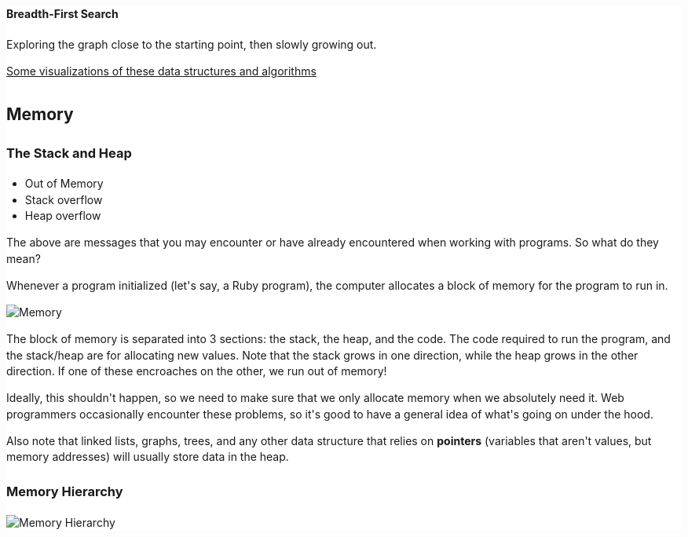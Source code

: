 #### Breadth-First Search

Exploring the graph close to the starting point, then slowly growing out.

[Some visualizations of these data structures and algorithms](http://visualgo.net/)

## Memory

### The Stack and Heap

* Out of Memory
* Stack overflow
* Heap overflow

The above are messages that you may encounter or have already encountered when working with programs. So what do they mean?

Whenever a program initialized (let's say, a Ruby program), the computer allocates a block of memory for the program to run in.

![Memory](http://www.cs.cornell.edu/courses/cs312/2004fa/lectures/memory%20layout.jpg)

The block of memory is separated into 3 sections: the stack, the heap, and the code.
The code required to run the program, and the stack/heap are for allocating new values. Note that the stack grows in one direction, while the heap grows in the other direction.
If one of these encroaches on the other, we run out of memory!

Ideally, this shouldn't happen, so we need to make sure that we only allocate memory when we absolutely need it. Web programmers occasionally encounter these problems, so it's good
to have a general idea of what's going on under the hood.

Also note that linked lists, graphs, trees, and any other data structure that relies on **pointers** (variables that aren't values, but memory addresses) will usually store data in the heap.

### Memory Hierarchy

![Memory Hierarchy](http://tjliu.myweb.hinet.net/COA_CH_6.files/image007.jpg)
